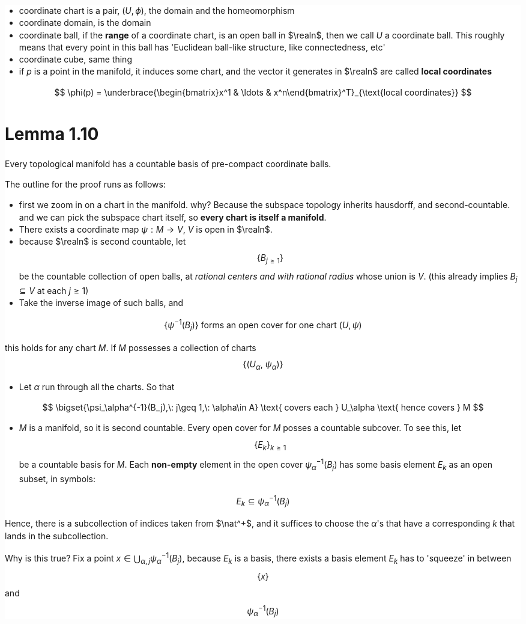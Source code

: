 - coordinate chart is a pair, $(U,\phi)$, the domain and the homeomorphism
- coordinate domain, is the domain
- coordinate ball, if the **range** of a coordinate chart, is an open ball in $\realn$, then we call $U$ a coordinate ball. This roughly means that every point in this ball has 'Euclidean ball-like structure, like connectedness, etc'
- coordinate cube, same thing
- if $p$ is a point in the manifold, it induces some chart, and the vector it generates in $\realn$ are called **local coordinates**

$$
\phi(p) = \underbrace{\begin{bmatrix}x^1 & \ldots & x^n\end{bmatrix}^T}_{\text{local coordinates}}
$$

# Lemma 1.10
Every topological manifold has a countable basis of pre-compact coordinate balls.

The outline for the proof runs as follows:
- first we zoom in on a chart in the manifold. why? Because the subspace topology inherits hausdorff, and second-countable. and we can pick the subspace chart itself, so **every chart is itself a manifold**.
- There exists a coordinate map $\psi: M\to V$, $V$ is open in $\realn$.
- because $\realn$ is second countable, let $$\{ B_{j\geq 1} \}$$ be the countable collection of open balls, at *rational centers and with rational radius* whose union is $V$. (this already implies $B_j\subseteq V$ at each $j\geq 1$)
- Take the inverse image of such balls, and

$$
\{\psi^{-1}(B_j)\} \text{ forms an open cover for one chart }(U,\psi) 
$$

this holds for any chart $M$. If $M$ possesses a collection of charts $$\{(U_\alpha,\: \psi_{\alpha})\}$$

- Let $\alpha$ run through all the charts. So that 

$$
\bigset{\psi_\alpha^{-1}(B_j),\: j\geq 1,\: \alpha\in A} \text{ covers each } U_\alpha \text{ hence covers } M
$$

- $M$ is a manifold, so it is second countable. Every open cover for $M$ posses a countable subcover. To see this, let $$\{E_k\}_{k\geq 1}$$ be a countable basis for $M$. Each **non-empty** element in the open cover $\psi^{-1}_\alpha(B_j)$ has some basis element $E_k$ as an open subset, in symbols:

$$
E_k\subseteq \psi_\alpha^{-1}(B_j)
$$

Hence, there is a subcollection of indices taken from $\nat^+$, and it suffices to choose the $\alpha$'s that have a corresponding $k$ that lands in the subcollection. 

Why is this true? Fix a point $x\in \bigcup_{\alpha,j} \psi^{-1}_\alpha(B_j)$, because $E_k$ is a basis, there exists a basis element $E_k$ has to 'squeeze' in between $$\{x\}$$ and $$\psi^{-1}_{\alpha}(B_j)$$
